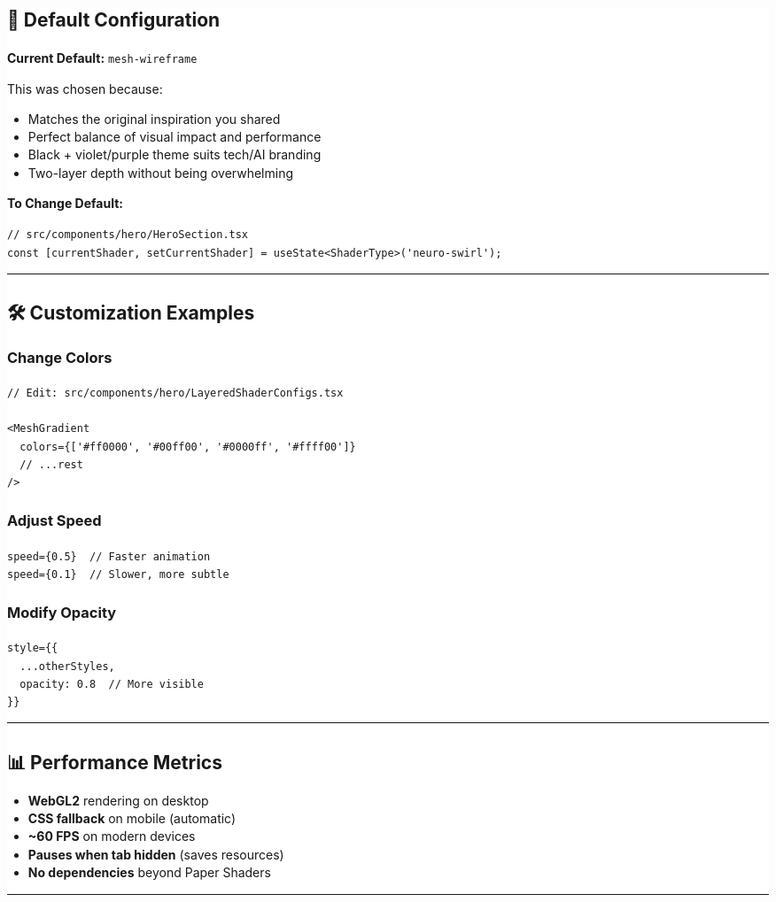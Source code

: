 
## 🎯 Default Configuration

**Current Default:** `mesh-wireframe`

This was chosen because:
- Matches the original inspiration you shared
- Perfect balance of visual impact and performance
- Black + violet/purple theme suits tech/AI branding
- Two-layer depth without being overwhelming

**To Change Default:**
```tsx
// src/components/hero/HeroSection.tsx
const [currentShader, setCurrentShader] = useState<ShaderType>('neuro-swirl');
```

---

## 🛠 Customization Examples

### Change Colors
```tsx
// Edit: src/components/hero/LayeredShaderConfigs.tsx

<MeshGradient
  colors={['#ff0000', '#00ff00', '#0000ff', '#ffff00']}
  // ...rest
/>
```

### Adjust Speed
```tsx
speed={0.5}  // Faster animation
speed={0.1}  // Slower, more subtle
```

### Modify Opacity
```tsx
style={{
  ...otherStyles,
  opacity: 0.8  // More visible
}}
```

---

## 📊 Performance Metrics

- **WebGL2** rendering on desktop
- **CSS fallback** on mobile (automatic)
- **~60 FPS** on modern devices
- **Pauses when tab hidden** (saves resources)
- **No dependencies** beyond Paper Shaders

---